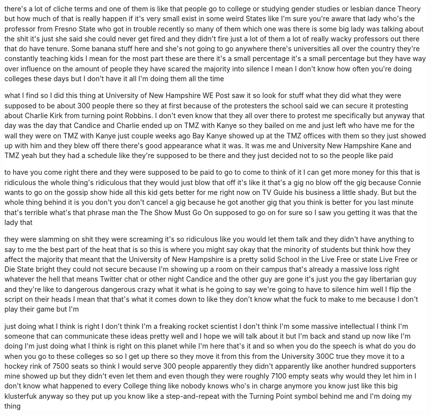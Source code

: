  there's a lot of cliche terms and one of them is like that people go to college or studying gender studies or lesbian dance Theory but how much of that is really happen if it's very small exist in some weird States like I'm sure you're aware that lady who's the professor from Fresno State who got in trouble recently so many of them which one was there is some big lady was talking about the shit it's just she said she could never get fired and they didn't fire just a lot of them a lot of really wacky professors out there that do have tenure. Some banana stuff here and she's not going to go anywhere there's universities all over the country they're constantly teaching kids I mean for the most part these are there it's a small percentage it's a small percentage but they have way over influence on the amount of people they have scared the majority into silence I mean I don't know how often you're doing colleges these days but I don't have it all I'm doing them all the time

<timemark seconds="1436" />

 what I find so I did this thing at University of New Hampshire WE Post saw it so look for stuff what they did what they were supposed to be about 300 people there so they at first because of the protesters the school said we can secure it protesting about Charlie Kirk from turning point Robbins. I don't even know that they all over there to protest me specifically but anyway that day was the day that Candice and Charlie ended up on TMZ with Kanye so they bailed on me and just left who have me for the wall they were on TMZ with Kanye just couple weeks ago Bay Kanye showed up at the TMZ offices with them so they just showed up with him and they blew off there there's good appearance what it was. It was me and University New Hampshire Kane and TMZ yeah but they had a schedule like they're supposed to be there and they just decided not to so the people like paid

<timemark seconds="1495" />

 to have you come right there and they were supposed to be paid to go to come to think of it I can get more money for this that is ridiculous the whole thing's ridiculous that they would just blow that off it's like it that's a gig no blow off the gig because Connie wants to go on the gossip show hide all this kid gets better for me right now on TV Guide his business a little shady. But but the whole thing behind it is you don't you don't cancel a gig because he got another gig that you think is better for you last minute that's terrible what's that phrase man the The Show Must Go On supposed to go on for sure so I saw you getting it was that the lady that

<timemark seconds="1553" />

 they were slamming on shit they were screaming it's so ridiculous like you would let them talk and they didn't have anything to say to me the best part of the heat that is so this is where you might say okay that the minority of students but think how they affect the majority that meant that the University of New Hampshire is a pretty solid School in the Live Free or state Live Free or Die State bright they could not secure because I'm showing up a room on their campus that's already a massive loss right whatever the hell that means Twitter chat or other night Candice and the other guy are gone it's just you the gay libertarian guy and they're like to dangerous dangerous crazy what it what is he going to say we're going to have to silence him well I flip the script on their heads I mean that that's what it comes down to like they don't know what the fuck to make to me because I don't play their game but I'm

<timemark seconds="1616" />

 just doing what I think is right I don't think I'm a freaking rocket scientist I don't think I'm some massive intellectual I think I'm someone that can communicate these ideas pretty well and I hope we will talk about it but I'm back and stand up now like I'm doing I'm just doing what I think is right on this planet while I'm here that's it and so when you do the speech is what do you do when you go to these colleges so so I get up there so they move it from this from the University 300C true they move it to a hockey rink of 7500 seats so think I would serve 300 people apparently they didn't apparently like another hundred supporters mine showed up but they didn't even let them and even though they were roughly 7100 empty seats why would they let him in I don't know what happened to every College thing like nobody knows who's in charge anymore you know just like this big klusterfuk anyway so they put up you know like a step-and-repeat with the Turning Point symbol behind me and I'm doing my thing

